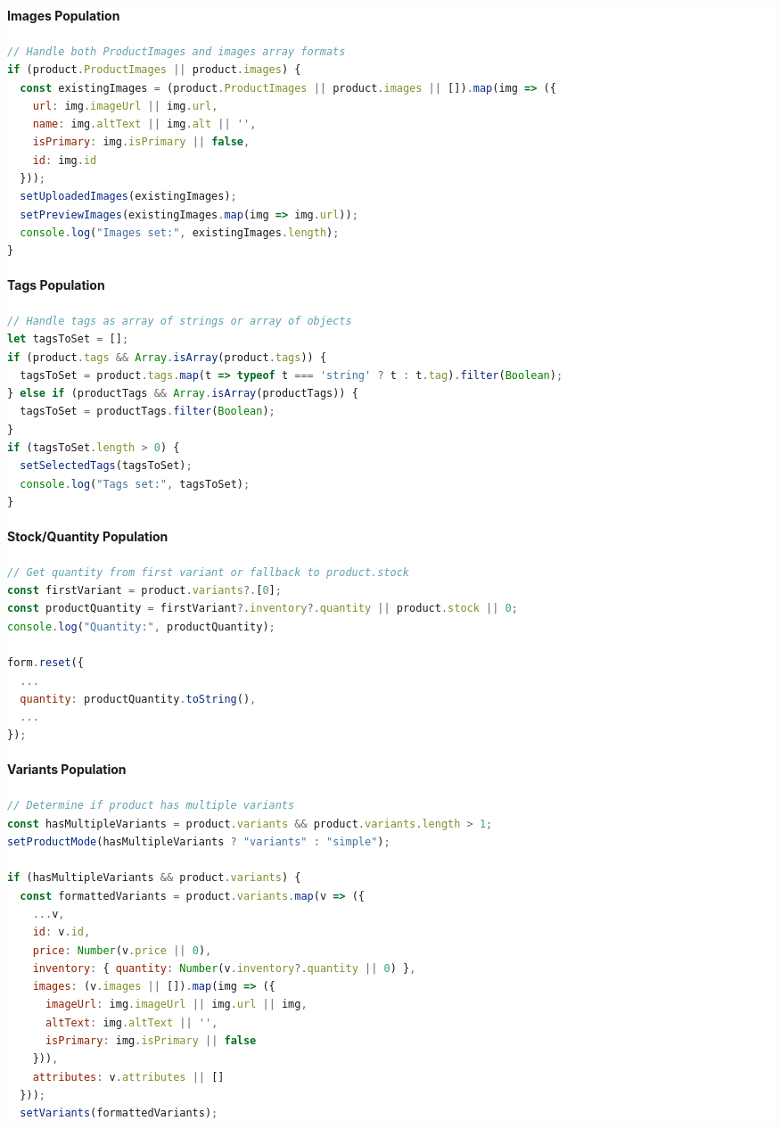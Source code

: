 #### Images Population
```javascript
// Handle both ProductImages and images array formats
if (product.ProductImages || product.images) {
  const existingImages = (product.ProductImages || product.images || []).map(img => ({
    url: img.imageUrl || img.url,
    name: img.altText || img.alt || '',
    isPrimary: img.isPrimary || false,
    id: img.id
  }));
  setUploadedImages(existingImages);
  setPreviewImages(existingImages.map(img => img.url));
  console.log("Images set:", existingImages.length);
}
```

#### Tags Population
```javascript
// Handle tags as array of strings or array of objects
let tagsToSet = [];
if (product.tags && Array.isArray(product.tags)) {
  tagsToSet = product.tags.map(t => typeof t === 'string' ? t : t.tag).filter(Boolean);
} else if (productTags && Array.isArray(productTags)) {
  tagsToSet = productTags.filter(Boolean);
}
if (tagsToSet.length > 0) {
  setSelectedTags(tagsToSet);
  console.log("Tags set:", tagsToSet);
}
```

#### Stock/Quantity Population
```javascript
// Get quantity from first variant or fallback to product.stock
const firstVariant = product.variants?.[0];
const productQuantity = firstVariant?.inventory?.quantity || product.stock || 0;
console.log("Quantity:", productQuantity);

form.reset({
  ...
  quantity: productQuantity.toString(),
  ...
});
```

#### Variants Population
```javascript
// Determine if product has multiple variants
const hasMultipleVariants = product.variants && product.variants.length > 1;
setProductMode(hasMultipleVariants ? "variants" : "simple");

if (hasMultipleVariants && product.variants) {
  const formattedVariants = product.variants.map(v => ({
    ...v,
    id: v.id,
    price: Number(v.price || 0),
    inventory: { quantity: Number(v.inventory?.quantity || 0) },
    images: (v.images || []).map(img => ({
      imageUrl: img.imageUrl || img.url || img,
      altText: img.altText || '',
      isPrimary: img.isPrimary || false
    })),
    attributes: v.attributes || []
  }));
  setVariants(formattedVariants);
```